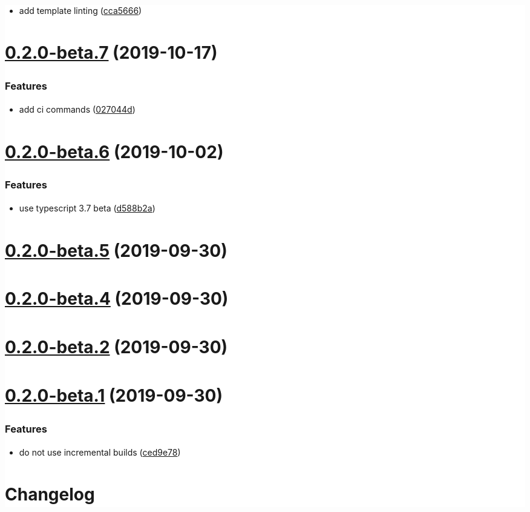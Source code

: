 * add template linting ([cca5666](https://github.com/Zefiros-Software/npm-defaults/commit/cca56663aa95d0041007663108aae5e0834cfebb))

# [0.2.0-beta.7](https://github.com/Zefiros-Software/npm-defaults/compare/v0.2.0-beta.6@next...v0.2.0-beta.7@next) (2019-10-17)


### Features

* add ci commands ([027044d](https://github.com/Zefiros-Software/npm-defaults/commit/027044da742d959f322f5de3caf71d08f48d6b44))

# [0.2.0-beta.6](https://github.com/Zefiros-Software/npm-defaults/compare/v0.2.0-beta.5@next...v0.2.0-beta.6@next) (2019-10-02)


### Features

* use typescript 3.7 beta ([d588b2a](https://github.com/Zefiros-Software/npm-defaults/commit/d588b2a))

# [0.2.0-beta.5](https://github.com/Zefiros-Software/npm-defaults/compare/v0.2.0-beta.4@next...v0.2.0-beta.5@next) (2019-09-30)

# [0.2.0-beta.4](https://github.com/Zefiros-Software/npm-defaults/compare/v0.2.0-beta.3@next...v0.2.0-beta.4@next) (2019-09-30)

# [0.2.0-beta.2](https://github.com/Zefiros-Software/npm-defaults/compare/v0.2.0-beta.1@next...v0.2.0-beta.2@next) (2019-09-30)

# [0.2.0-beta.1](https://github.com/Zefiros-Software/npm-defaults/compare/v0.1.24...v0.2.0-beta.1@next) (2019-09-30)


### Features

* do not use incremental builds ([ced9e78](https://github.com/Zefiros-Software/npm-defaults/commit/ced9e78))

# Changelog
